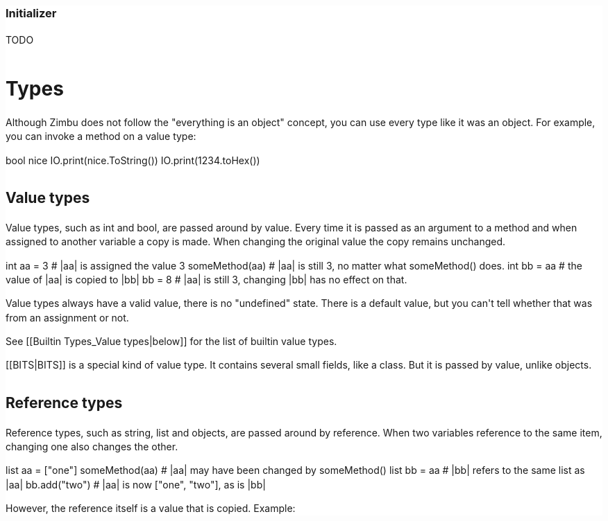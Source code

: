 
### Initializer

TODO


Types
==========

Although Zimbu does not follow the "everything is an object" concept, you can
use every type like it was an object.  For example, you can invoke a method on
a value type:

<zimbu>
bool nice
IO.print(nice.ToString())
IO.print(1234.toHex())
</zimbu>


Value types
---------

Value types, such as int and bool, are passed around by value.  Every time it
is passed as an argument to a method and when assigned to another variable a
copy is made.  When changing the original value the copy remains unchanged.

<zimbu>
int aa = 3       # |aa| is assigned the value 3
someMethod(aa)   # |aa| is still 3, no matter what someMethod() does.
int bb = aa      # the value of |aa| is copied to |bb|
bb = 8           # |aa| is still 3, changing |bb| has no effect on that.
</zimbu>

Value types always have a valid value, there is no "undefined" state.  There is
a default value, but you can't tell whether that was from an assignment or not.

See [[Builtin Types_Value types|below]] for the list of builtin value types.

[[BITS|BITS]] is a special kind of value type. It contains several small
fields, like a class.  But it is passed by value, unlike objects.


Reference types
--------------

Reference types, such as string, list and objects, are passed around by
reference.  When two variables reference to the same item, changing one also
changes the other.

<zimbu>
list<string> aa = ["one"]
someMethod(aa)            # |aa| may have been changed by someMethod()
list<string> bb = aa      # |bb| refers to the same list as |aa|
bb.add("two")             # |aa| is now ["one", "two"], as is |bb|
</zimbu>

However, the reference itself is a value that is copied.  Example:
